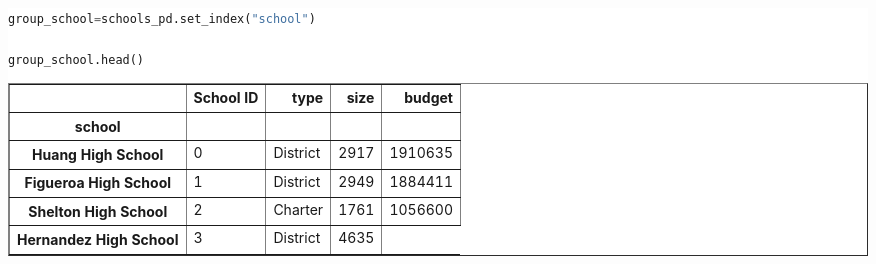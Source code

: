 ```python
group_school=schools_pd.set_index("school")

group_school.head()
```




<div>
<style>
    .dataframe thead tr:only-child th {
        text-align: right;
    }

    .dataframe thead th {
        text-align: left;
    }

    .dataframe tbody tr th {
        vertical-align: top;
    }
</style>
<table border="1" class="dataframe">
  <thead>
    <tr style="text-align: right;">
      <th></th>
      <th>School ID</th>
      <th>type</th>
      <th>size</th>
      <th>budget</th>
    </tr>
    <tr>
      <th>school</th>
      <th></th>
      <th></th>
      <th></th>
      <th></th>
    </tr>
  </thead>
  <tbody>
    <tr>
      <th>Huang High School</th>
      <td>0</td>
      <td>District</td>
      <td>2917</td>
      <td>1910635</td>
    </tr>
    <tr>
      <th>Figueroa High School</th>
      <td>1</td>
      <td>District</td>
      <td>2949</td>
      <td>1884411</td>
    </tr>
    <tr>
      <th>Shelton High School</th>
      <td>2</td>
      <td>Charter</td>
      <td>1761</td>
      <td>1056600</td>
    </tr>
    <tr>
      <th>Hernandez High School</th>
      <td>3</td>
      <td>District</td>
      <td>4635</td>